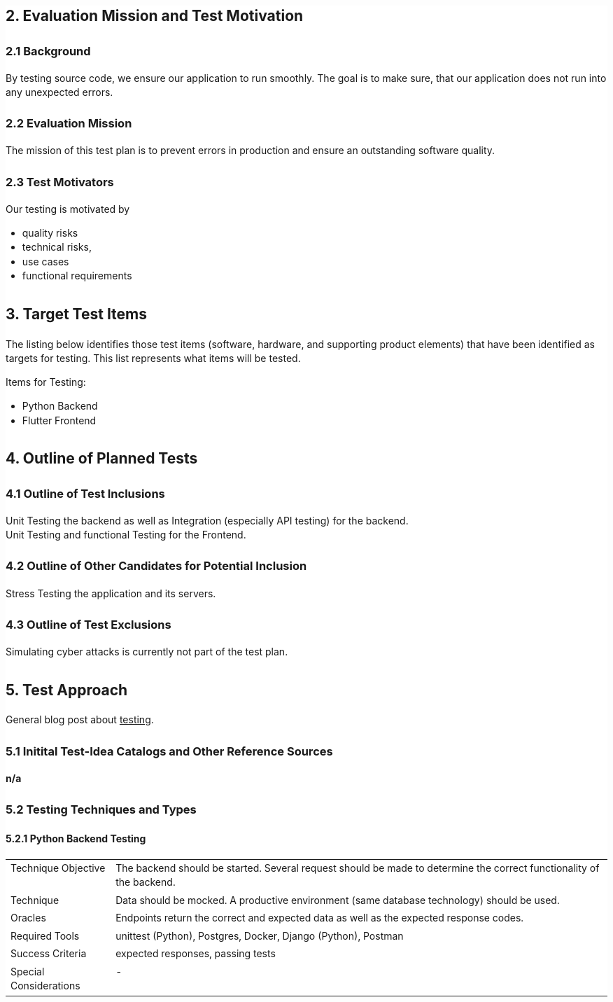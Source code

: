 ## 2.	Evaluation Mission and Test Motivation
### 2.1	Background
By testing source code, we ensure our application to run smoothly. The goal is to make sure, that our application does not run into any unexpected errors.
### 2.2	Evaluation Mission
The mission of this test plan is to prevent errors in production and ensure an outstanding software quality.
### 2.3	Test Motivators
Our testing is motivated by 
- quality risks 
- technical risks, 
- use cases 
- functional requirements

## 3.	Target Test Items
The listing below identifies those test items (software, hardware, and supporting product elements) that have been identified as targets for testing. 
This list represents what items will be tested. 

Items for Testing:
- Python Backend
- Flutter Frontend

## 4.	Outline of Planned Tests
### 4.1	Outline of Test Inclusions
Unit Testing the backend as well as Integration (especially API testing) for the backend. <br/>
Unit Testing and functional Testing for the Frontend. <br/>
### 4.2	Outline of Other Candidates for Potential Inclusion
Stress Testing the application and its servers.
### 4.3 Outline of Test Exclusions
Simulating cyber attacks is currently not part of the test plan.

## 5.	Test Approach

General blog post about [testing](https://blog.fridgify.com/phase-2-week-4-testing-and-badges/).

### 5.1 Initital Test-Idea Catalogs and Other Reference Sources
**n/a**
### 5.2	Testing Techniques and Types
#### 5.2.1 Python Backend Testing
|| |
|---|---|
|Technique Objective  	| The backend should be started. Several request should be made to determine the correct functionality of the backend. |
|Technique 		|  Data should be mocked. A productive environment (same database technology) should be used. |
|Oracles 		| Endpoints return the correct and expected data as well as the expected response codes. |
|Required Tools 	| unittest (Python), Postgres, Docker, Django (Python), Postman |
|Success Criteria	| expected responses, passing tests |
|Special Considerations	|     -          |
